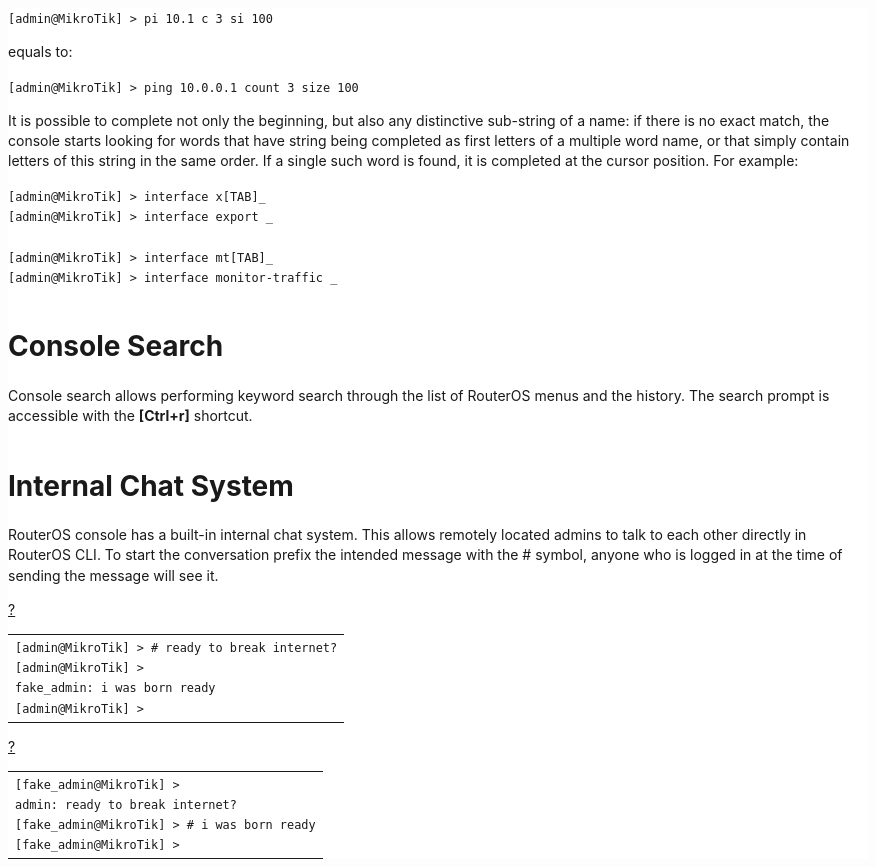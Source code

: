 ```
[admin@MikroTik] > pi 10.1 c 3 si 100

```

equals to:

```
[admin@MikroTik] > ping 10.0.0.1 count 3 size 100

```

It is possible to complete not only the beginning, but also any distinctive sub-string of a name: if there is no exact match, the console starts looking for words that have string being completed as first letters of a multiple word name, or that simply contain letters of this string in the same order. If a single such word is found, it is completed at the cursor position. For example:

```
[admin@MikroTik] > interface x[TAB]_
[admin@MikroTik] > interface export _

[admin@MikroTik] > interface mt[TAB]_
[admin@MikroTik] > interface monitor-traffic _

```

# Console Search

Console search allows performing keyword search through the list of RouterOS menus and the history. The search prompt is accessible with the **\[Ctrl+r\]** shortcut. 

# Internal Chat System

RouterOS console has a built-in internal chat system. This allows remotely located admins to talk to each other directly in RouterOS CLI. To start the conversation prefix the intended message with the # symbol, anyone who is logged in at the time of sending the message will see it.

  

[?](https://help.mikrotik.com/docs/display/ROS/Command+Line+Interface#)

<table border="0" cellpadding="0" cellspacing="0"><tbody><tr><td class="code"><div class="container" title="Hint: double-click to select code"><div class="line number1 index0 alt2" data-bidi-marker="true"><code class="text plain">[admin@MikroTik] &gt; # ready to break internet?</code></div><div class="line number2 index1 alt1" data-bidi-marker="true"><code class="text plain">[admin@MikroTik] &gt;</code></div><div class="line number3 index2 alt2" data-bidi-marker="true"><code class="text plain">fake_admin: i was born ready</code></div><div class="line number4 index3 alt1" data-bidi-marker="true"><code class="text plain">[admin@MikroTik] &gt;</code></div></div></td></tr></tbody></table>

[?](https://help.mikrotik.com/docs/display/ROS/Command+Line+Interface#)

<table border="0" cellpadding="0" cellspacing="0"><tbody><tr><td class="code"><div class="container" title="Hint: double-click to select code"><div class="line number1 index0 alt2" data-bidi-marker="true"><code class="text plain">[fake_admin@MikroTik] &gt;</code></div><div class="line number2 index1 alt1" data-bidi-marker="true"><code class="text plain">admin: ready to break internet?</code></div><div class="line number3 index2 alt2" data-bidi-marker="true"><code class="text plain">[fake_admin@MikroTik] &gt; # i was born ready</code></div><div class="line number4 index3 alt1" data-bidi-marker="true"><code class="text plain">[fake_admin@MikroTik] &gt;</code></div></div></td></tr></tbody></table>

